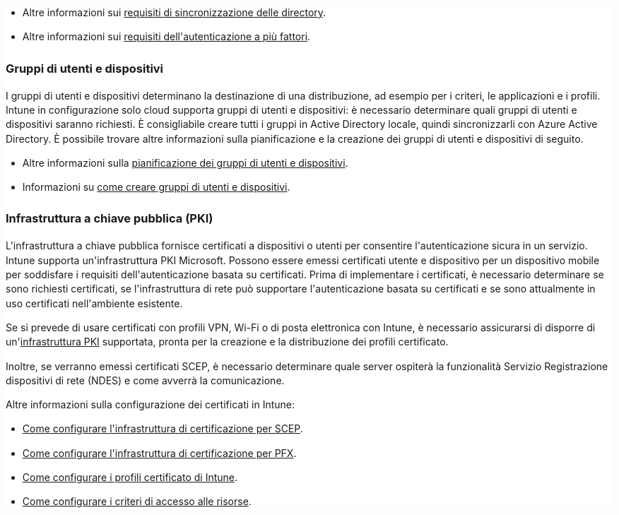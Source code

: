 -   Altre informazioni sui [requisiti di sincronizzazione delle directory](https://docs.microsoft.com/active-directory/active-directory-hybrid-identity-design-considerations-directory-sync-requirements).

-   Altre informazioni sui [requisiti dell'autenticazione a più fattori](https://docs.microsoft.com/active-directory/active-directory-hybrid-identity-design-considerations-multifactor-auth-requirements).

### <a name="user-and-device-groups"></a>Gruppi di utenti e dispositivi

I gruppi di utenti e dispositivi determinano la destinazione di una distribuzione, ad esempio per i criteri, le applicazioni e i profili. Intune in configurazione solo cloud supporta gruppi di utenti e dispositivi: è necessario determinare quali gruppi di utenti e dispositivi saranno richiesti. È consigliabile creare tutti i gruppi in Active Directory locale, quindi sincronizzarli con Azure Active Directory. È possibile trovare altre informazioni sulla pianificazione e la creazione dei gruppi di utenti e dispositivi di seguito.

-   Altre informazioni sulla [pianificazione dei gruppi di utenti e dispositivi](/intune-classic/deploy-use/plan-your-user-and-device-groups).

-   Informazioni su [come creare gruppi di utenti e dispositivi](/intune-classic/deploy-use/use-groups-to-manage-users-and-devices-with-microsoft-intune).

### <a name="public-key-infrastructure-pki"></a>Infrastruttura a chiave pubblica (PKI)

L'infrastruttura a chiave pubblica fornisce certificati a dispositivi o utenti per consentire l'autenticazione sicura in un servizio. Intune supporta un'infrastruttura PKI Microsoft. Possono essere emessi certificati utente e dispositivo per un dispositivo mobile per soddisfare i requisiti dell'autenticazione basata su certificati. Prima di implementare i certificati, è necessario determinare se sono richiesti certificati, se l'infrastruttura di rete può supportare l'autenticazione basata su certificati e se sono attualmente in uso certificati nell'ambiente esistente.

Se si prevede di usare certificati con profili VPN, Wi-Fi o di posta elettronica con Intune, è necessario assicurarsi di disporre di un'[infrastruttura PKI](/intune-classic/deploy-use/secure-resource-access-with-certificate-profiles) supportata, pronta per la creazione e la distribuzione dei profili certificato.

Inoltre, se verranno emessi certificati SCEP, è necessario determinare quale server ospiterà la funzionalità Servizio Registrazione dispositivi di rete (NDES) e come avverrà la comunicazione.

Altre informazioni sulla configurazione dei certificati in Intune:

-   [Come configurare l'infrastruttura di certificazione per SCEP](/intune-classic/deploy-use/configure-certificate-infrastructure-for-scep).

-   [Come configurare l'infrastruttura di certificazione per PFX](/intune-classic/deploy-use/configure-certificate-infrastructure-for-pfx).

-   [Come configurare i profili certificato di Intune](/intune-classic/deploy-use/configure-intune-certificate-profiles).

-   [Come configurare i criteri di accesso alle risorse](/intune-classic/deploy-use/enable-access-to-company-resources-with-microsoft-intune).
